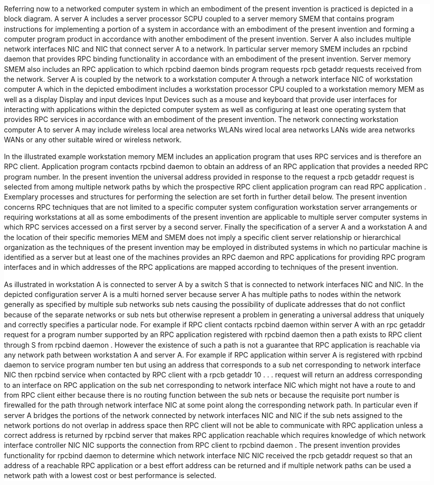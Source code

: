 Referring now to a networked computer system in which an embodiment of the present invention is practiced is depicted in a block diagram. A server A includes a server processor SCPU coupled to a server memory SMEM that contains program instructions for implementing a portion of a system in accordance with an embodiment of the present invention and forming a computer program product in accordance with another embodiment of the present invention. Server A also includes multiple network interfaces NIC and NIC that connect server A to a network. In particular server memory SMEM includes an rpcbind daemon that provides RPC binding functionality in accordance with an embodiment of the present invention. Server memory SMEM also includes an RPC application to which rpcbind daemon binds program requests rpcb getaddr requests received from the network. Server A is coupled by the network to a workstation computer A through a network interface NIC of workstation computer A which in the depicted embodiment includes a workstation processor CPU coupled to a workstation memory MEM as well as a display Display and input devices Input Devices such as a mouse and keyboard that provide user interfaces for interacting with applications within the depicted computer system as well as configuring at least one operating system that provides RPC services in accordance with an embodiment of the present invention. The network connecting workstation computer A to server A may include wireless local area networks WLANs wired local area networks LANs wide area networks WANs or any other suitable wired or wireless network.

In the illustrated example workstation memory MEM includes an application program that uses RPC services and is therefore an RPC client. Application program contacts rpcbind daemon to obtain an address of an RPC application that provides a needed RPC program number. In the present invention the universal address provided in response to the request a rpcb getaddr request is selected from among multiple network paths by which the prospective RPC client application program can read RPC application . Exemplary processes and structures for performing the selection are set forth in further detail below. The present invention concerns RPC techniques that are not limited to a specific computer system configuration workstation server arrangements or requiring workstations at all as some embodiments of the present invention are applicable to multiple server computer systems in which RPC services accessed on a first server by a second server. Finally the specification of a server A and a workstation A and the location of their specific memories MEM and SMEM does not imply a specific client server relationship or hierarchical organization as the techniques of the present invention may be employed in distributed systems in which no particular machine is identified as a server but at least one of the machines provides an RPC daemon and RPC applications for providing RPC program interfaces and in which addresses of the RPC applications are mapped according to techniques of the present invention.

As illustrated in workstation A is connected to server A by a switch S that is connected to network interfaces NIC and NIC. In the depicted configuration server A is a multi horned server because server A has multiple paths to nodes within the network generally as specified by multiple sub networks sub nets causing the possibility of duplicate addresses that do not conflict because of the separate networks or sub nets but otherwise represent a problem in generating a universal address that uniquely and correctly specifies a particular node. For example if RPC client contacts rpcbind daemon within server A with an rpc getaddr request for a program number supported by an RPC application registered with rpcbind daemon then a path exists to RPC client through S from rpcbind daemon . However the existence of such a path is not a guarantee that RPC application is reachable via any network path between workstation A and server A. For example if RPC application within server A is registered with rpcbind daemon to service program number ten but using an address that corresponds to a sub net corresponding to network interface NIC then rpcbind service when contacted by RPC client with a rpcb getaddr 10 . . . request will return an address corresponding to an interface on RPC application on the sub net corresponding to network interface NIC which might not have a route to and from RPC client either because there is no routing function between the sub nets or because the requisite port number is firewalled for the path through network interface NIC at some point along the corresponding network path. In particular even if server A bridges the portions of the network connected by network interfaces NIC and NIC if the sub nets assigned to the network portions do not overlap in address space then RPC client will not be able to communicate with RPC application unless a correct address is returned by rpcbind server that makes RPC application reachable which requires knowledge of which network interface controller NIC NIC supports the connection from RPC client to rpcbind daemon . The present invention provides functionality for rpcbind daemon to determine which network interface NIC NIC received the rpcb getaddr request so that an address of a reachable RPC application or a best effort address can be returned and if multiple network paths can be used a network path with a lowest cost or best performance is selected.
